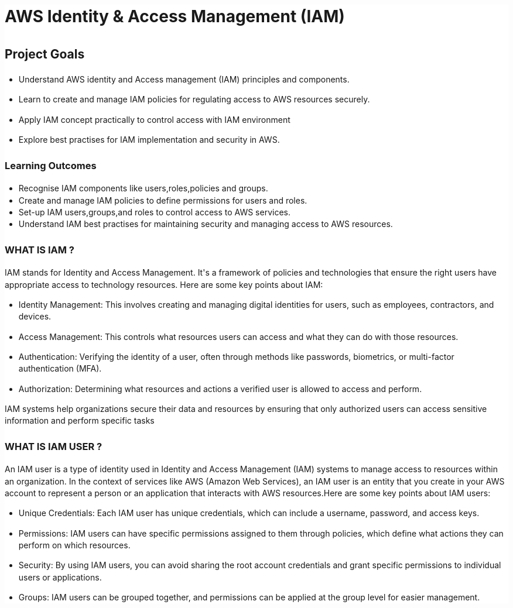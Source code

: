 # AWS Identity & Access Management (IAM)
## Project Goals
   * Understand AWS identity and Access management (IAM) principles and components.

   * Learn to create and manage IAM policies for regulating access to AWS resources securely.

   * Apply IAM concept practically to control access with IAM environment

   * Explore best practises for IAM implementation and security in AWS.

### Learning Outcomes
* Recognise IAM components like users,roles,policies and groups.
* Create and manage IAM policies to define permissions for users and roles.
* Set-up IAM users,groups,and roles to control access to AWS services.
* Understand IAM best practises for maintaining security and managing access to AWS resources.

### WHAT IS IAM ?
IAM stands for Identity and Access Management. It's a framework of policies and technologies that ensure the right users have appropriate access to technology resources. Here are some key points about IAM:

* Identity Management: This involves creating and managing digital identities for users, such as employees, contractors, and devices.

* Access Management: This controls what resources users can access and what they can do with those resources.

* Authentication: Verifying the identity of a user, often through methods like passwords, biometrics, or multi-factor authentication (MFA).

* Authorization: Determining what resources and actions a verified user is allowed to access and perform.

IAM systems help organizations secure their data and resources by ensuring that only authorized users can access sensitive information and perform specific tasks

### WHAT IS IAM USER ?

An IAM user is a type of identity used in Identity and Access Management (IAM) systems to manage access to resources within an organization. In the context of services like AWS (Amazon Web Services), an IAM user is an entity that you create in your AWS account to represent a person or an application that interacts with AWS resources.Here are some key points about IAM users:

* Unique Credentials: Each IAM user has unique credentials, which can include a username, password, and access keys.

* Permissions: IAM users can have specific permissions assigned to them through policies, which define what actions they can perform on which resources.

* Security: By using IAM users, you can avoid sharing the root account credentials and grant specific permissions to individual users or applications.

* Groups: IAM users can be grouped together, and permissions can be applied at the group level for easier management.
